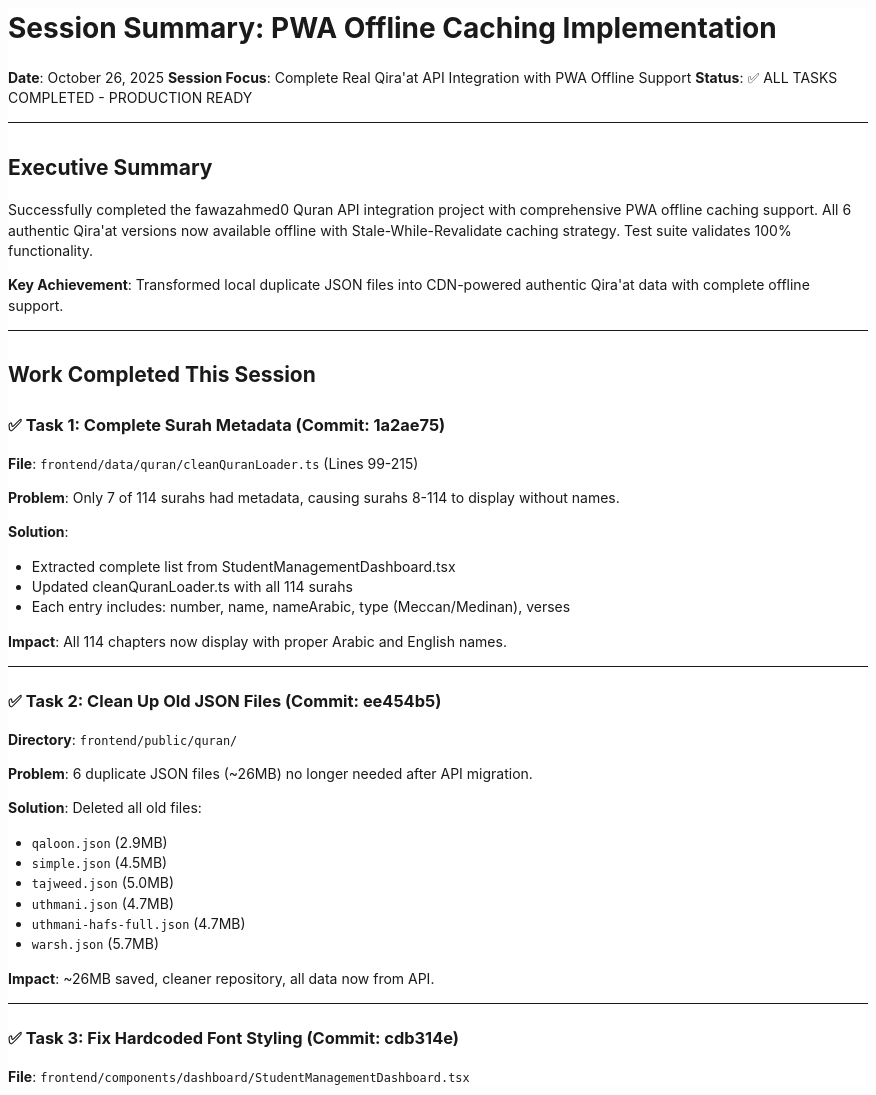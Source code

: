 # Session Summary: PWA Offline Caching Implementation
**Date**: October 26, 2025
**Session Focus**: Complete Real Qira'at API Integration with PWA Offline Support
**Status**: ✅ ALL TASKS COMPLETED - PRODUCTION READY

---

## Executive Summary

Successfully completed the fawazahmed0 Quran API integration project with comprehensive PWA offline caching support. All 6 authentic Qira'at versions now available offline with Stale-While-Revalidate caching strategy. Test suite validates 100% functionality.

**Key Achievement**: Transformed local duplicate JSON files into CDN-powered authentic Qira'at data with complete offline support.

---

## Work Completed This Session

### ✅ Task 1: Complete Surah Metadata (Commit: 1a2ae75)
**File**: `frontend/data/quran/cleanQuranLoader.ts` (Lines 99-215)

**Problem**: Only 7 of 114 surahs had metadata, causing surahs 8-114 to display without names.

**Solution**:
- Extracted complete list from StudentManagementDashboard.tsx
- Updated cleanQuranLoader.ts with all 114 surahs
- Each entry includes: number, name, nameArabic, type (Meccan/Medinan), verses

**Impact**: All 114 chapters now display with proper Arabic and English names.

---

### ✅ Task 2: Clean Up Old JSON Files (Commit: ee454b5)
**Directory**: `frontend/public/quran/`

**Problem**: 6 duplicate JSON files (~26MB) no longer needed after API migration.

**Solution**: Deleted all old files:
- `qaloon.json` (2.9MB)
- `simple.json` (4.5MB)
- `tajweed.json` (5.0MB)
- `uthmani.json` (4.7MB)
- `uthmani-hafs-full.json` (4.7MB)
- `warsh.json` (5.7MB)

**Impact**: ~26MB saved, cleaner repository, all data now from API.

---

### ✅ Task 3: Fix Hardcoded Font Styling (Commit: cdb314e)
**File**: `frontend/components/dashboard/StudentManagementDashboard.tsx`

